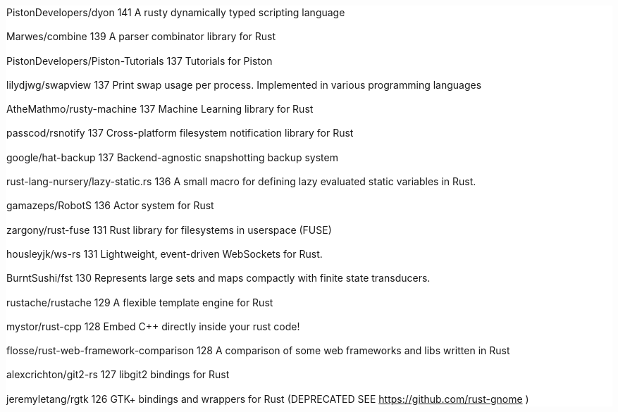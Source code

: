 
PistonDevelopers/dyon                      141
A rusty dynamically typed scripting language


Marwes/combine                             139
A parser combinator library for Rust


PistonDevelopers/Piston-Tutorials          137
Tutorials for Piston


lilydjwg/swapview                          137
Print swap usage per process. Implemented in various programming languages


AtheMathmo/rusty-machine                   137
Machine Learning library for Rust


passcod/rsnotify                           137
Cross-platform filesystem notification library for Rust


google/hat-backup                          137
Backend-agnostic snapshotting backup system


rust-lang-nursery/lazy-static.rs           136
A small macro for defining lazy evaluated static variables in Rust.


gamazeps/RobotS                            136
Actor system for Rust


zargony/rust-fuse                          131
Rust library for filesystems in userspace (FUSE)


housleyjk/ws-rs                            131
Lightweight, event-driven WebSockets for Rust.


BurntSushi/fst                             130
Represents large sets and maps compactly with finite state transducers.


rustache/rustache                          129
A flexible template engine for Rust


mystor/rust-cpp                            128
Embed C++ directly inside your rust code!


flosse/rust-web-framework-comparison       128
A comparison of some web frameworks and libs written in Rust


alexcrichton/git2-rs                       127
libgit2 bindings for Rust


jeremyletang/rgtk                          126
GTK+ bindings and wrappers for Rust (DEPRECATED SEE https://github.com/rust-gnome )
